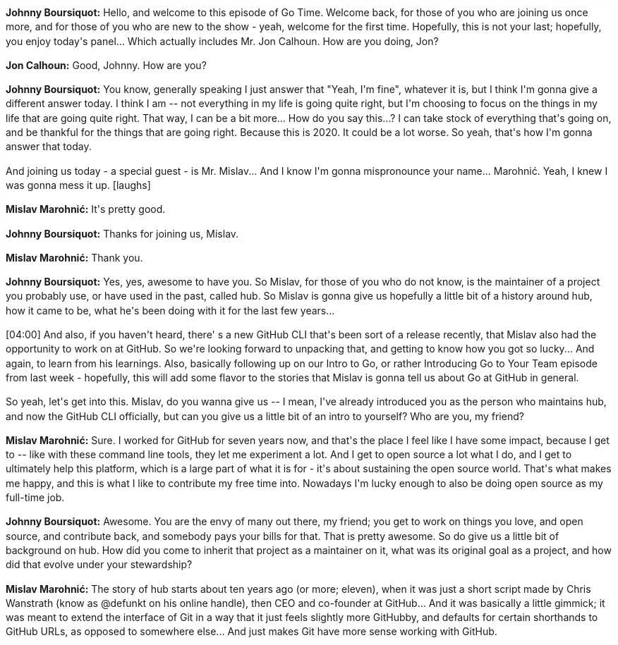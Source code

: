 **Johnny Boursiquot:** Hello, and welcome to this episode of Go Time. Welcome back, for those of you who are joining us once more, and for those of you who are new to the show - yeah, welcome for the first time. Hopefully, this is not your last; hopefully, you enjoy today's panel... Which actually includes Mr. Jon Calhoun. How are you doing, Jon?

**Jon Calhoun:** Good, Johnny. How are you?

**Johnny Boursiquot:** You know, generally speaking I just answer that "Yeah, I'm fine", whatever it is, but I think I'm gonna give a different answer today. I think I am -- not everything in my life is going quite right, but I'm choosing to focus on the things in my life that are going quite right. That way, I can be a bit more... How do you say this...? I can take stock of everything that's going on, and be thankful for the things that are going right. Because this is 2020. It could be a lot worse. So yeah, that's how I'm gonna answer that today.

And joining us today - a special guest - is Mr. Mislav... And I know I'm gonna mispronounce your name... Marohnić. Yeah, I knew I was gonna mess it up. \[laughs\]

**Mislav Marohnić:** It's pretty good.

**Johnny Boursiquot:** Thanks for joining us, Mislav.

**Mislav Marohnić:** Thank you.

**Johnny Boursiquot:** Yes, yes, awesome to have you. So Mislav, for those of you who do not know, is the maintainer of a project you probably use, or have used in the past, called hub. So Mislav is gonna give us hopefully a little bit of a history around hub, how it came to be, what he's been doing with it for the last few years...

\[04:00\] And also, if you haven't heard, there' s a new GitHub CLI that's been sort of a release recently, that Mislav also had the opportunity to work on at GitHub. So we're looking forward to unpacking that, and getting to know how you got so lucky... And again, to learn from his learnings. Also, basically following up on our Intro to Go, or rather Introducing Go to Your Team episode from last week - hopefully, this will add some flavor to the stories that Mislav is gonna tell us about Go at GitHub in general.

So yeah, let's get into this. Mislav, do you wanna give us -- I mean, I've already introduced you as the person who maintains hub, and now the GitHub CLI officially, but can you give us a little bit of an intro to yourself? Who are you, my friend?

**Mislav Marohnić:** Sure. I worked for GitHub for seven years now, and that's the place I feel like I have some impact, because I get to -- like with these command line tools, they let me experiment a lot. And I get to open source a lot what I do, and I get to ultimately help this platform, which is a large part of what it is for - it's about sustaining the open source world. That's what makes me happy, and this is what I like to contribute my free time into. Nowadays I'm lucky enough to also be doing open source as my full-time job.

**Johnny Boursiquot:** Awesome. You are the envy of many out there, my friend; you get to work on things you love, and open source, and contribute back, and somebody pays your bills for that. That is pretty awesome. So do give us a little bit of background on hub. How did you come to inherit that project as a maintainer on it, what was its original goal as a project, and how did that evolve under your stewardship?

**Mislav Marohnić:** The story of hub starts about ten years ago (or more; eleven), when it was just a short script made by Chris Wanstrath (know as @defunkt on his online handle), then CEO and co-founder at GitHub... And it was basically a little gimmick; it was meant to extend the interface of Git in a way that it just feels slightly more GitHubby, and defaults for certain shorthands to GitHub URLs, as opposed to somewhere else... And just makes Git have more sense working with GitHub.
